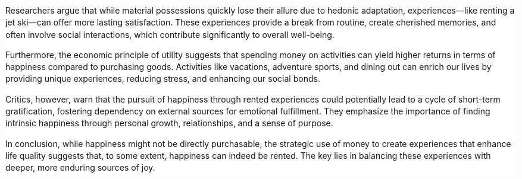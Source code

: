 Researchers argue that while material possessions quickly lose their allure due to hedonic adaptation, experiences—like renting a jet ski—can offer more lasting satisfaction. These experiences provide a break from routine, create cherished memories, and often involve social interactions, which contribute significantly to overall well-being.

Furthermore, the economic principle of utility suggests that spending money on activities can yield higher returns in terms of happiness compared to purchasing goods. Activities like vacations, adventure sports, and dining out can enrich our lives by providing unique experiences, reducing stress, and enhancing our social bonds.

Critics, however, warn that the pursuit of happiness through rented experiences could potentially lead to a cycle of short-term gratification, fostering dependency on external sources for emotional fulfillment. They emphasize the importance of finding intrinsic happiness through personal growth, relationships, and a sense of purpose.

In conclusion, while happiness might not be directly purchasable, the strategic use of money to create experiences that enhance life quality suggests that, to some extent, happiness can indeed be rented. The key lies in balancing these experiences with deeper, more enduring sources of joy.
